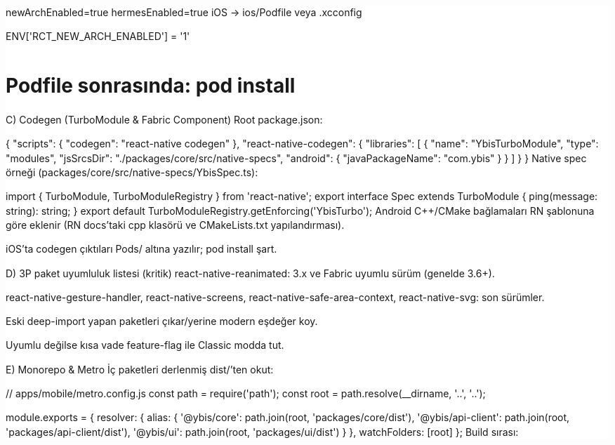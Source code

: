 newArchEnabled=true
hermesEnabled=true
iOS → ios/Podfile veya .xcconfig

ENV['RCT_NEW_ARCH_ENABLED'] = '1'
# Podfile sonrasında: pod install
C) Codegen (TurboModule & Fabric Component)
Root package.json:

{
  "scripts": {
    "codegen": "react-native codegen"
  },
  "react-native-codegen": {
    "libraries": [
      {
        "name": "YbisTurboModule",
        "type": "modules",
        "jsSrcsDir": "./packages/core/src/native-specs",
        "android": { "javaPackageName": "com.ybis" }
      }
    ]
  }
}
Native spec örneği (packages/core/src/native-specs/YbisSpec.ts):

import { TurboModule, TurboModuleRegistry } from 'react-native';
export interface Spec extends TurboModule {
  ping(message: string): string;
}
export default TurboModuleRegistry.getEnforcing<Spec>('YbisTurbo');
Android C++/CMake bağlamaları RN şablonuna göre eklenir (RN docs’taki cpp klasörü ve CMakeLists.txt yapılandırması).

iOS’ta codegen çıktıları Pods/ altına yazılır; pod install şart.

D) 3P paket uyumluluk listesi (kritik)
react-native-reanimated: 3.x ve Fabric uyumlu sürüm (genelde 3.6+).

react-native-gesture-handler, react-native-screens, react-native-safe-area-context, react-native-svg: son sürümler.

Eski deep-import yapan paketleri çıkar/yerine modern eşdeğer koy.

Uyumlu değilse kısa vade feature-flag ile Classic modda tut.

E) Monorepo & Metro
İç paketleri derlenmiş dist/’ten okut:

// apps/mobile/metro.config.js
const path = require('path');
const root = path.resolve(__dirname, '..', '..');

module.exports = {
  resolver: {
    alias: {
      '@ybis/core': path.join(root, 'packages/core/dist'),
      '@ybis/api-client': path.join(root, 'packages/api-client/dist'),
      '@ybis/ui': path.join(root, 'packages/ui/dist')
    }
  },
  watchFolders: [root]
};
Build sırası:

